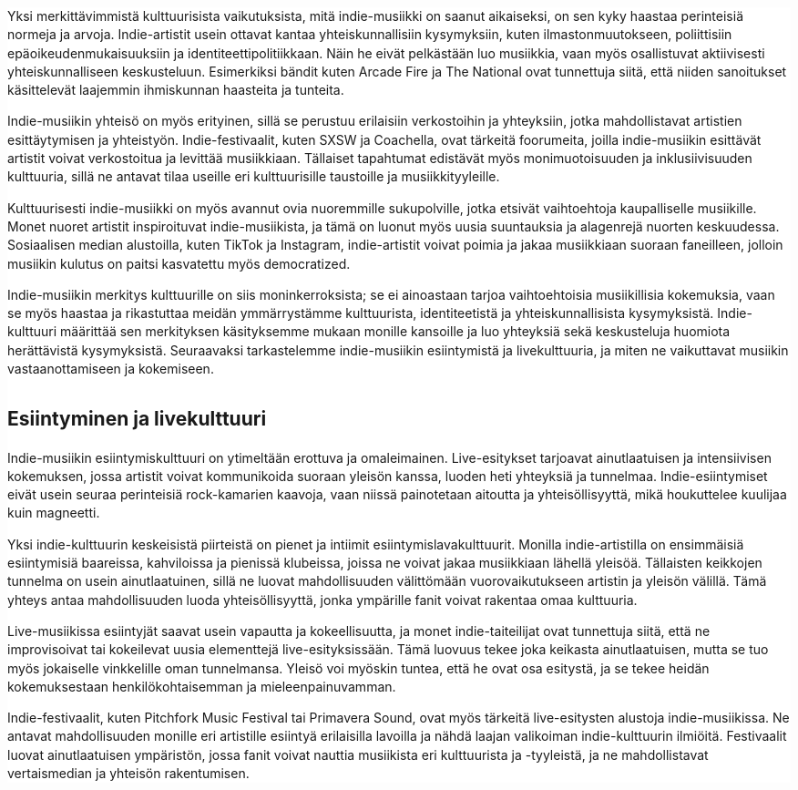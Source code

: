 Yksi merkittävimmistä kulttuurisista vaikutuksista, mitä indie-musiikki on saanut aikaiseksi, on sen kyky haastaa perinteisiä normeja ja arvoja. Indie-artistit usein ottavat kantaa yhteiskunnallisiin kysymyksiin, kuten ilmastonmuutokseen, poliittisiin epäoikeudenmukaisuuksiin ja identiteettipolitiikkaan. Näin he eivät pelkästään luo musiikkia, vaan myös osallistuvat aktiivisesti yhteiskunnalliseen keskusteluun. Esimerkiksi bändit kuten Arcade Fire ja The National ovat tunnettuja siitä, että niiden sanoitukset käsittelevät laajemmin ihmiskunnan haasteita ja tunteita.

Indie-musiikin yhteisö on myös erityinen, sillä se perustuu erilaisiin verkostoihin ja yhteyksiin, jotka mahdollistavat artistien esittäytymisen ja yhteistyön. Indie-festivaalit, kuten SXSW ja Coachella, ovat tärkeitä foorumeita, joilla indie-musiikin esittävät artistit voivat verkostoitua ja levittää musiikkiaan. Tällaiset tapahtumat edistävät myös monimuotoisuuden ja inklusiivisuuden kulttuuria, sillä ne antavat tilaa useille eri kulttuurisille taustoille ja musiikkityyleille.

Kulttuurisesti indie-musiikki on myös avannut ovia nuoremmille sukupolville, jotka etsivät vaihtoehtoja kaupalliselle musiikille. Monet nuoret artistit inspiroituvat indie-musiikista, ja tämä on luonut myös uusia suuntauksia ja alagenrejä nuorten keskuudessa. Sosiaalisen median alustoilla, kuten TikTok ja Instagram, indie-artistit voivat poimia ja jakaa musiikkiaan suoraan faneilleen, jolloin musiikin kulutus on paitsi kasvatettu myös democratized.

Indie-musiikin merkitys kulttuurille on siis moninkerroksista; se ei ainoastaan tarjoa vaihtoehtoisia musiikillisia kokemuksia, vaan se myös haastaa ja rikastuttaa meidän ymmärrystämme kulttuurista, identiteetistä ja yhteiskunnallisista kysymyksistä. Indie-kulttuuri määrittää sen merkityksen käsityksemme mukaan monille kansoille ja luo yhteyksiä sekä keskusteluja huomiota herättävistä kysymyksistä. Seuraavaksi tarkastelemme indie-musiikin esiintymistä ja livekulttuuria, ja miten ne vaikuttavat musiikin vastaanottamiseen ja kokemiseen.


## Esiintyminen ja livekulttuuri


Indie-musiikin esiintymiskulttuuri on ytimeltään erottuva ja omaleimainen. Live-esitykset tarjoavat ainutlaatuisen ja intensiivisen kokemuksen, jossa artistit voivat kommunikoida suoraan yleisön kanssa, luoden heti yhteyksiä ja tunnelmaa. Indie-esiintymiset eivät usein seuraa perinteisiä rock-kamarien kaavoja, vaan niissä painotetaan aitoutta ja yhteisöllisyyttä, mikä houkuttelee kuulijaa kuin magneetti.

Yksi indie-kulttuurin keskeisistä piirteistä on pienet ja intiimit esiintymislavakulttuurit. Monilla indie-artistilla on ensimmäisiä esiintymisiä baareissa, kahviloissa ja pienissä klubeissa, joissa ne voivat jakaa musiikkiaan lähellä yleisöä. Tällaisten keikkojen tunnelma on usein ainutlaatuinen, sillä ne luovat mahdollisuuden välittömään vuorovaikutukseen artistin ja yleisön välillä. Tämä yhteys antaa mahdollisuuden luoda yhteisöllisyyttä, jonka ympärille fanit voivat rakentaa omaa kulttuuria.

Live-musiikissa esiintyjät saavat usein vapautta ja kokeellisuutta, ja monet indie-taiteilijat ovat tunnettuja siitä, että ne improvisoivat tai kokeilevat uusia elementtejä live-esityksissään. Tämä luovuus tekee joka keikasta ainutlaatuisen, mutta se tuo myös jokaiselle vinkkelille oman tunnelmansa. Yleisö voi myöskin tuntea, että he ovat osa esitystä, ja se tekee heidän kokemuksestaan henkilökohtaisemman ja mieleenpainuvamman.

Indie-festivaalit, kuten Pitchfork Music Festival tai Primavera Sound, ovat myös tärkeitä live-esitysten alustoja indie-musiikissa. Ne antavat mahdollisuuden monille eri artistille esiintyä erilaisilla lavoilla ja nähdä laajan valikoiman indie-kulttuurin ilmiöitä. Festivaalit luovat ainutlaatuisen ympäristön, jossa fanit voivat nauttia musiikista eri kulttuurista ja -tyyleistä, ja ne mahdollistavat vertaismedian ja yhteisön rakentumisen. 
